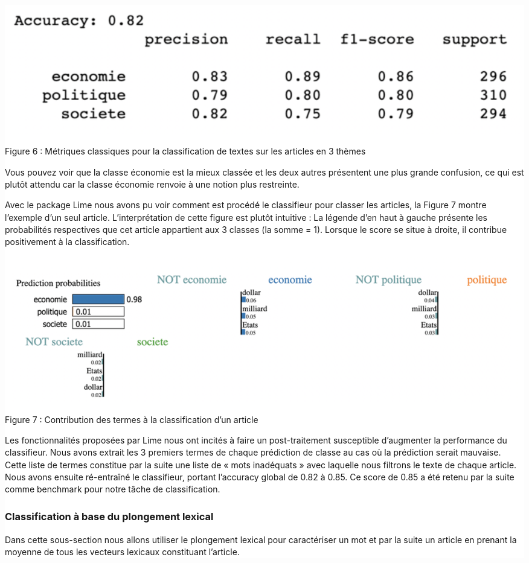 ![](02_classification_lemonde_images/12d5a6a6.png)

Figure 6 : Métriques classiques pour la classification de textes sur les articles en 3 thèmes

Vous pouvez voir que la classe économie est la mieux classée et les deux autres présentent une plus grande confusion, ce qui est plutôt attendu car la classe économie renvoie à une notion plus restreinte.

Avec le package Lime nous avons pu voir comment est procédé le classifieur pour classer les articles, la Figure 7 montre l’exemple d’un seul article. L’interprétation de cette figure est plutôt intuitive : La légende d’en haut à gauche présente les probabilités respectives que cet article appartient aux 3 classes (la somme = 1). Lorsque le score se situe à droite, il contribue positivement à la classification.

![](02_classification_lemonde_images/e1cb0478.png)

Figure 7 : Contribution des termes à la classification d’un article

Les fonctionnalités proposées par Lime nous ont incités à faire un post-traitement susceptible d’augmenter la performance du classifieur. Nous avons extrait les 3 premiers termes de chaque prédiction de classe au cas où la prédiction serait mauvaise. Cette liste de termes constitue par la suite une liste de « mots inadéquats » avec laquelle nous filtrons le texte de chaque article. Nous avons ensuite ré-entraîné le classifieur, portant l’accuracy global de 0.82 à 0.85. Ce score de 0.85 a été retenu par la suite comme benchmark pour notre tâche de classification.

### Classification à base du plongement lexical

Dans cette sous-section nous allons utiliser le plongement lexical pour caractériser un mot et par la suite un article en prenant la moyenne de tous les vecteurs lexicaux constituant l’article.
